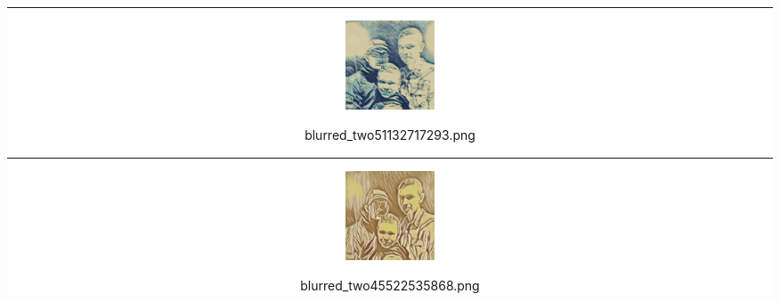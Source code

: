 ***

<p align="center">  <img width="100" height="100" src="blurred_two51132717293.png?"> </p><p align="center">blurred_two51132717293.png</p>

***

<p align="center">  <img width="100" height="100" src="blurred_two45522535868.png?"> </p><p align="center">blurred_two45522535868.png</p>
